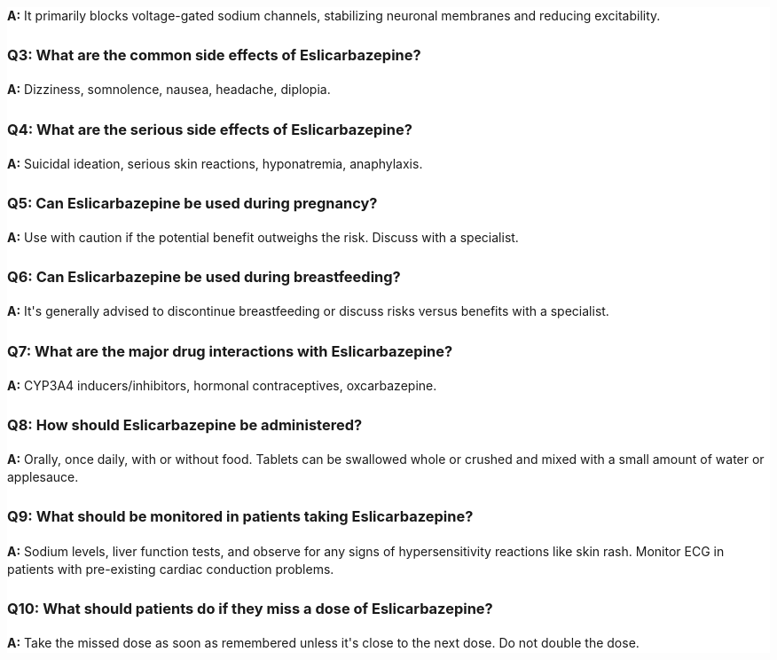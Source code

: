 **A:**  It primarily blocks voltage-gated sodium channels, stabilizing neuronal membranes and reducing excitability.

### **Q3: What are the common side effects of Eslicarbazepine?**

**A:** Dizziness, somnolence, nausea, headache, diplopia.


### **Q4: What are the serious side effects of Eslicarbazepine?**

**A:** Suicidal ideation, serious skin reactions, hyponatremia, anaphylaxis.


### **Q5: Can Eslicarbazepine be used during pregnancy?**

**A:** Use with caution if the potential benefit outweighs the risk.  Discuss with a specialist.



### **Q6: Can Eslicarbazepine be used during breastfeeding?**

**A:**  It's generally advised to discontinue breastfeeding or discuss risks versus benefits with a specialist.



### **Q7: What are the major drug interactions with Eslicarbazepine?**

**A:**  CYP3A4 inducers/inhibitors, hormonal contraceptives, oxcarbazepine.



### **Q8:  How should Eslicarbazepine be administered?**

**A:** Orally, once daily, with or without food.  Tablets can be swallowed whole or crushed and mixed with a small amount of water or applesauce.


### **Q9: What should be monitored in patients taking Eslicarbazepine?**

**A:** Sodium levels, liver function tests, and observe for any signs of hypersensitivity reactions like skin rash. Monitor ECG in patients with pre-existing cardiac conduction problems.



### **Q10: What should patients do if they miss a dose of Eslicarbazepine?**

**A:** Take the missed dose as soon as remembered unless it's close to the next dose. Do not double the dose.

